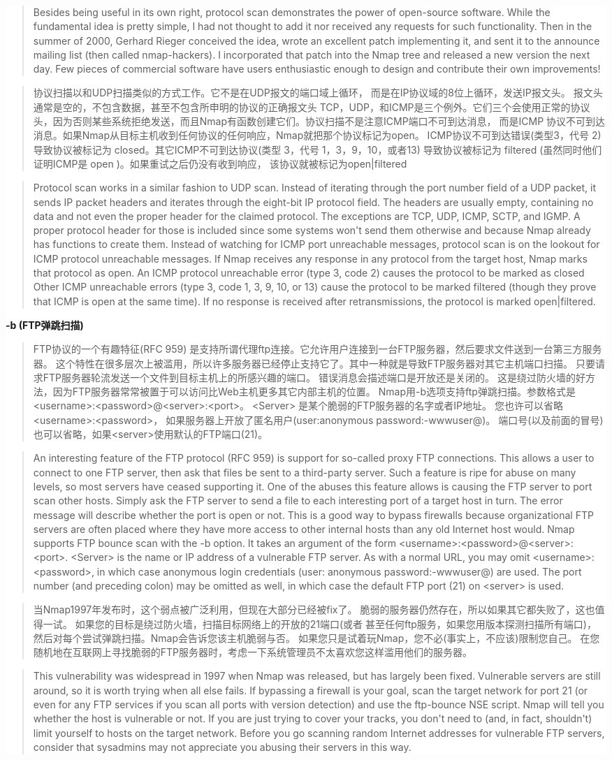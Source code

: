 >Besides being useful in its own right, protocol scan demonstrates the power of open-source software. While the fundamental idea is pretty simple, I had not thought to add it nor received any requests for such functionality. Then in the summer of 2000, Gerhard Rieger conceived the idea, wrote an excellent patch implementing it, and sent it to the announce mailing list (then called nmap-hackers). I incorporated that patch into the Nmap tree and released a new version the next day. Few pieces of commercial software have users enthusiastic enough to design and contribute their own improvements!

>协议扫描以和UDP扫描类似的方式工作。它不是在UDP报文的端口域上循环， 而是在IP协议域的8位上循环，发送IP报文头。 报文头通常是空的，不包含数据，甚至不包含所申明的协议的正确报文头 TCP，UDP，和ICMP是三个例外。它们三个会使用正常的协议头，因为否则某些系统拒绝发送，而且Nmap有函数创建它们。协议扫描不是注意ICMP端口不可到达消息， 而是ICMP 协议不可到达消息。如果Nmap从目标主机收到任何协议的任何响应，Nmap就把那个协议标记为open。 ICMP协议不可到达错误(类型3，代号 2) 导致协议被标记为 closed。其它ICMP不可到达协议(类型 3，代号 1，3，9，10，或者13) 导致协议被标记为 filtered (虽然同时他们证明ICMP是 open )。如果重试之后仍没有收到响应， 该协议就被标记为open|filtered

>Protocol scan works in a similar fashion to UDP scan. Instead of iterating through the port number field of a UDP packet, it sends IP packet headers and iterates through the eight-bit IP protocol field. The headers are usually empty, containing no data and not even the proper header for the claimed protocol. The exceptions are TCP, UDP, ICMP, SCTP, and IGMP. A proper protocol header for those is included since some systems won't send them otherwise and because Nmap already has functions to create them. Instead of watching for ICMP port unreachable messages, protocol scan is on the lookout for ICMP protocol unreachable messages. If Nmap receives any response in any protocol from the target host, Nmap marks that protocol as open. An ICMP protocol unreachable error (type 3, code 2) causes the protocol to be marked as closed Other ICMP unreachable errors (type 3, code 1, 3, 9, 10, or 13) cause the protocol to be marked filtered (though they prove that ICMP is open at the same time). If no response is received after retransmissions, the protocol is marked open|filtered.

**-b <ftp relay host> (FTP弹跳扫描)**

>FTP协议的一个有趣特征(RFC 959) 是支持所谓代理ftp连接。它允许用户连接到一台FTP服务器，然后要求文件送到一台第三方服务器。 这个特性在很多层次上被滥用，所以许多服务器已经停止支持它了。其中一种就是导致FTP服务器对其它主机端口扫描。 只要请求FTP服务器轮流发送一个文件到目标主机上的所感兴趣的端口。 错误消息会描述端口是开放还是关闭的。 这是绕过防火墙的好方法，因为FTP服务器常常被置于可以访问比Web主机更多其它内部主机的位置。 Nmap用-b选项支持ftp弹跳扫描。参数格式是 <username\>:<password\>@<server\>:<port\>。 <Server\> 是某个脆弱的FTP服务器的名字或者IP地址。 您也许可以省略<username\>:<password\>， 如果服务器上开放了匿名用户(user:anonymous password:-wwwuser@)。 端口号(以及前面的冒号) 也可以省略，如果<server\>使用默认的FTP端口(21)。

>An interesting feature of the FTP protocol (RFC 959) is support for so-called proxy FTP connections. This allows a user to connect to one FTP server, then ask that files be sent to a third-party server. Such a feature is ripe for abuse on many levels, so most servers have ceased supporting it. One of the abuses this feature allows is causing the FTP server to port scan other hosts. Simply ask the FTP server to send a file to each interesting port of a target host in turn. The error message will describe whether the port is open or not. This is a good way to bypass firewalls because organizational FTP servers are often placed where they have more access to other internal hosts than any old Internet host would. Nmap supports FTP bounce scan with the -b option. It takes an argument of the form  <username\>:<password\>@<server\>:<port\>. <Server\> is the name or IP address of a vulnerable FTP server. As with a normal URL, you may omit <username\>:<password\>, in which case anonymous login credentials (user: anonymous password:-wwwuser@) are used. The port number (and preceding colon) may be omitted as well, in which case the default FTP port (21) on <server\> is used.

>当Nmap1997年发布时，这个弱点被广泛利用，但现在大部分已经被fix了。 脆弱的服务器仍然存在，所以如果其它都失败了，这也值得一试。 如果您的目标是绕过防火墙，扫描目标网络上的开放的21端口(或者 甚至任何ftp服务，如果您用版本探测扫描所有端口)， 然后对每个尝试弹跳扫描。Nmap会告诉您该主机脆弱与否。 如果您只是试着玩Nmap，您不必(事实上，不应该)限制您自己。 在您随机地在互联网上寻找脆弱的FTP服务器时，考虑一下系统管理员不太喜欢您这样滥用他们的服务器。

>This vulnerability was widespread in 1997 when Nmap was released, but has largely been fixed. Vulnerable servers are still around, so it is worth trying when all else fails. If bypassing a firewall is your goal, scan the target network for port 21 (or even for any FTP services if you scan all ports with version detection) and use the ftp-bounce NSE script. Nmap will tell you whether the host is vulnerable or not. If you are just trying to cover your tracks, you don't need to (and, in fact, shouldn't) limit yourself to hosts on the target network. Before you go scanning random Internet addresses for vulnerable FTP servers, consider that sysadmins may not appreciate you abusing their servers in this way.
